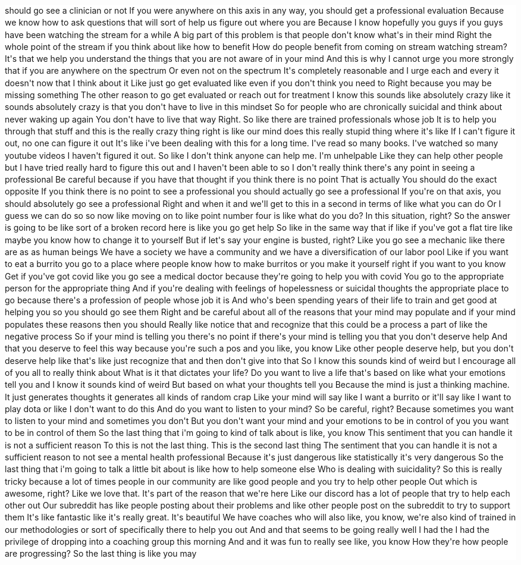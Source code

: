should go see a clinician or not If you were anywhere on this axis in any way, you should get a professional evaluation Because we know how to ask questions that will sort of help us figure out where you are Because I know hopefully you guys if you guys have been watching the stream for a while A big part of this problem is that people don't know what's in their mind Right the whole point of the stream if you think about like how to benefit How do people benefit from coming on stream watching stream? It's that we help you understand the things that you are not aware of in your mind And this is why I cannot urge you more strongly that if you are anywhere on the spectrum Or even not on the spectrum It's completely reasonable and I urge each and every it doesn't now that I think about it Like just go get evaluated like even if you don't think you need to Right because you may be missing something The other reason to go get evaluated or reach out for treatment I know this sounds like absolutely crazy like it sounds absolutely crazy is that you don't have to live in this mindset So for people who are chronically suicidal and think about never waking up again You don't have to live that way Right. So like there are trained professionals whose job It is to help you through that stuff and this is the really crazy thing right is like our mind does this really stupid thing where it's like If I can't figure it out, no one can figure it out It's like i've been dealing with this for a long time. I've read so many books. I've watched so many youtube videos I haven't figured it out. So like I don't think anyone can help me. I'm unhelpable Like they can help other people but I have tried really hard to figure this out and I haven't been able to so I don't really think there's any point in seeing a professional Be careful because if you have that thought if you think there is no point That is actually You should do the exact opposite If you think there is no point to see a professional you should actually go see a professional If you're on that axis, you should absolutely go see a professional Right and when it and we'll get to this in a second in terms of like what you can do Or I guess we can do so so now like moving on to like point number four is like what do you do? In this situation, right? So the answer is going to be like sort of a broken record here is like you go get help So like in the same way that if like if you've got a flat tire like maybe you know how to change it to yourself But if let's say your engine is busted, right? Like you go see a mechanic like there are as as human beings We have a society we have a community and we have a diversification of our labor pool Like if you want to eat a burrito you go to a place where people know how to make burritos or you make it yourself right if you want to you know Get if you've got covid like you go see a medical doctor because they're going to help you with covid You go to the appropriate person for the appropriate thing And if you're dealing with feelings of hopelessness or suicidal thoughts the appropriate place to go because there's a profession of people whose job it is And who's been spending years of their life to train and get good at helping you so you should go see them Right and be careful about all of the reasons that your mind may populate and if your mind populates these reasons then you should Really like notice that and recognize that this could be a process a part of like the negative process So if your mind is telling you there's no point if there's your mind is telling you that you don't deserve help And that you deserve to feel this way because you're such a pos and you like, you know Like other people deserve help, but you don't deserve help like that's like just recognize that and then don't give into that So I know this sounds kind of weird but I encourage all of you all to really think about What is it that dictates your life? Do you want to live a life that's based on like what your emotions tell you and I know it sounds kind of weird But based on what your thoughts tell you Because the mind is just a thinking machine. It just generates thoughts it generates all kinds of random crap Like your mind will say like I want a burrito or it'll say like I want to play dota or like I don't want to do this And do you want to listen to your mind? So be careful, right? Because sometimes you want to listen to your mind and sometimes you don't But you don't want your mind and your emotions to be in control of you you want to be in control of them So the last thing that i'm going to kind of talk about is like, you know This sentiment that you can handle it is not a sufficient reason To this is not the last thing. This is the second last thing The sentiment that you can handle it is not a sufficient reason to not see a mental health professional Because it's just dangerous like statistically it's very dangerous So the last thing that i'm going to talk a little bit about is like how to help someone else Who is dealing with suicidality? So this is really tricky because a lot of times people in our community are like good people and you try to help other people Out which is awesome, right? Like we love that. It's part of the reason that we're here Like our discord has a lot of people that try to help each other out Our subreddit has like people posting about their problems and like other people post on the subreddit to try to support them It's like fantastic like it's really great. It's beautiful We have coaches who will also like, you know, we're also kind of trained in our methodologies or sort of specifically there to help you out And and that seems to be going really well I had the I had the privilege of dropping into a coaching group this morning And and it was fun to really see like, you know How they're how people are progressing? So the last thing is like you may